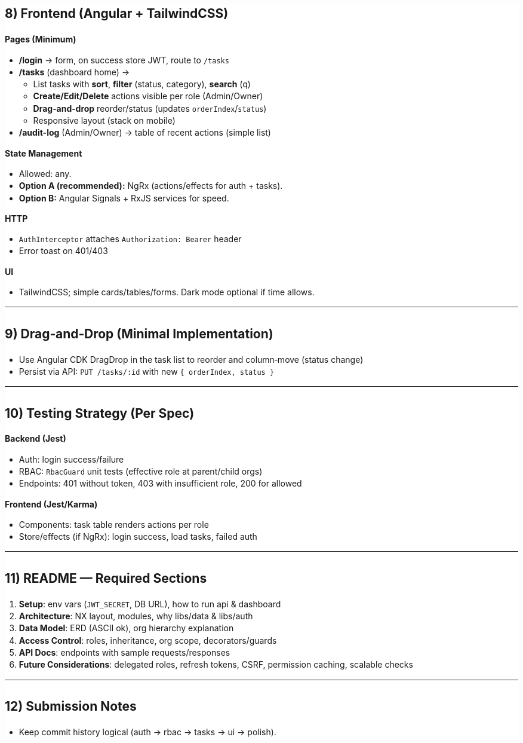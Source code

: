 ## 8) Frontend (Angular + TailwindCSS)
**Pages (Minimum)**
- **/login** → form, on success store JWT, route to `/tasks`
- **/tasks** (dashboard home) →
  - List tasks with **sort**, **filter** (status, category), **search** (q)
  - **Create/Edit/Delete** actions visible per role (Admin/Owner)
  - **Drag‑and‑drop** reorder/status (updates `orderIndex`/`status`)
  - Responsive layout (stack on mobile)
- **/audit-log** (Admin/Owner) → table of recent actions (simple list)

**State Management**
- Allowed: any. 
- **Option A (recommended):** NgRx (actions/effects for auth + tasks). 
- **Option B:** Angular Signals + RxJS services for speed.

**HTTP**
- `AuthInterceptor` attaches `Authorization: Bearer` header
- Error toast on 401/403

**UI**
- TailwindCSS; simple cards/tables/forms. Dark mode optional if time allows.

---

## 9) Drag‑and‑Drop (Minimal Implementation)
- Use Angular CDK DragDrop in the task list to reorder and column‑move (status change)
- Persist via API: `PUT /tasks/:id` with new `{ orderIndex, status }`

---

## 10) Testing Strategy (Per Spec)
**Backend (Jest)**
- Auth: login success/failure
- RBAC: `RbacGuard` unit tests (effective role at parent/child orgs)
- Endpoints: 401 without token, 403 with insufficient role, 200 for allowed

**Frontend (Jest/Karma)**
- Components: task table renders actions per role
- Store/effects (if NgRx): login success, load tasks, failed auth

---

## 11) README — Required Sections
1. **Setup**: env vars (`JWT_SECRET`, DB URL), how to run api & dashboard
2. **Architecture**: NX layout, modules, why libs/data & libs/auth
3. **Data Model**: ERD (ASCII ok), org hierarchy explanation
4. **Access Control**: roles, inheritance, org scope, decorators/guards
5. **API Docs**: endpoints with sample requests/responses
6. **Future Considerations**: delegated roles, refresh tokens, CSRF, permission caching, scalable checks

---

## 12) Submission Notes
- Keep commit history logical (auth → rbac → tasks → ui → polish).

